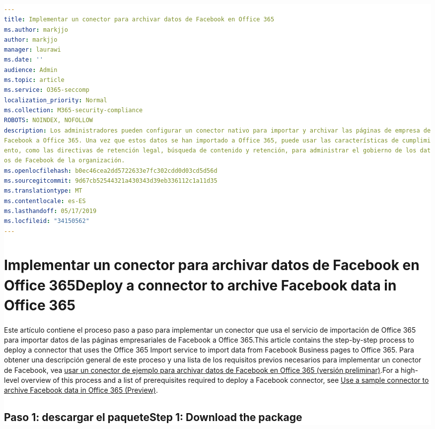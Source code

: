 ```yaml
---
title: Implementar un conector para archivar datos de Facebook en Office 365
ms.author: markjjo
author: markjjo
manager: laurawi
ms.date: ''
audience: Admin
ms.topic: article
ms.service: O365-seccomp
localization_priority: Normal
ms.collection: M365-security-compliance
ROBOTS: NOINDEX, NOFOLLOW
description: Los administradores pueden configurar un conector nativo para importar y archivar las páginas de empresa de Facebook a Office 365. Una vez que estos datos se han importado a Office 365, puede usar las características de cumplimiento, como las directivas de retención legal, búsqueda de contenido y retención, para administrar el gobierno de los datos de Facebook de la organización.
ms.openlocfilehash: b0ec46cea2dd5722633e7fc302cdd0d03cd5d56d
ms.sourcegitcommit: 9d67cb52544321a430343d39eb336112c1a11d35
ms.translationtype: MT
ms.contentlocale: es-ES
ms.lasthandoff: 05/17/2019
ms.locfileid: "34150562"
---
```

# <a name="deploy-a-connector-to-archive-facebook-data-in-office-365"></a><span data-ttu-id="0b73c-104">Implementar un conector para archivar datos de Facebook en Office 365</span><span class="sxs-lookup"><span data-stu-id="0b73c-104">Deploy a connector to archive Facebook data in Office 365</span></span>

<span data-ttu-id="0b73c-105">Este artículo contiene el proceso paso a paso para implementar un conector que usa el servicio de importación de Office 365 para importar datos de las páginas empresariales de Facebook a Office 365.</span><span class="sxs-lookup"><span data-stu-id="0b73c-105">This article contains the step-by-step process to deploy a connector that uses the Office 365 Import service to import data from Facebook Business pages to Office 365.</span></span> <span data-ttu-id="0b73c-106">Para obtener una descripción general de este proceso y una lista de los requisitos previos necesarios para implementar un conector de Facebook, vea [usar un conector de ejemplo para archivar datos de Facebook en Office 365 (versión preliminar)](archive-facebook-data-with-sample-connector.md).</span><span class="sxs-lookup"><span data-stu-id="0b73c-106">For a high-level overview of this process and a list of prerequisites required to deploy a Facebook connector, see [Use a sample connector to archive Facebook data in Office 365 (Preview)](archive-facebook-data-with-sample-connector.md).</span></span> 

## <a name="step-1-download-the-package"></a><span data-ttu-id="0b73c-107">Paso 1: descargar el paquete</span><span class="sxs-lookup"><span data-stu-id="0b73c-107">Step 1: Download the package</span></span>
